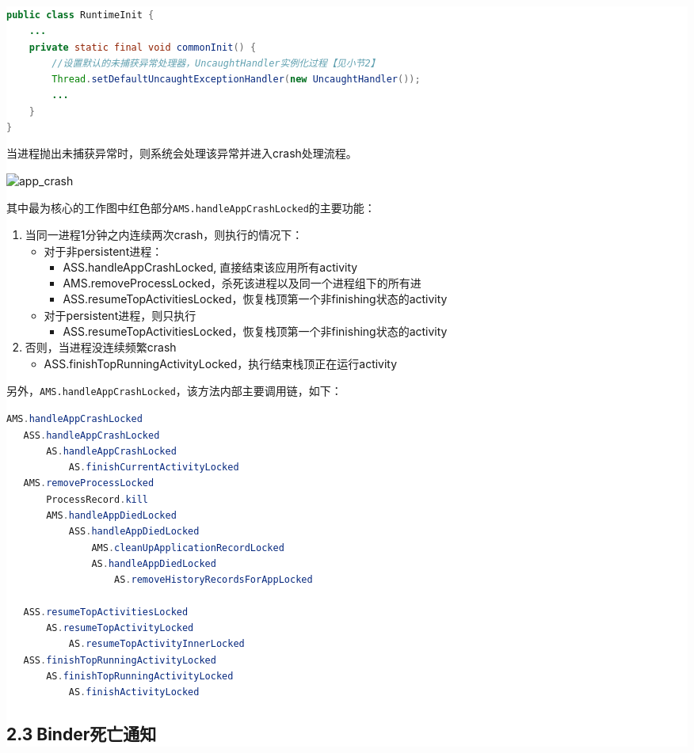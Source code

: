 
```java
public class RuntimeInit {
    ...
    private static final void commonInit() {
        //设置默认的未捕获异常处理器，UncaughtHandler实例化过程【见小节2】
        Thread.setDefaultUncaughtExceptionHandler(new UncaughtHandler());
        ...
    }
}
```

当进程抛出未捕获异常时，则系统会处理该异常并进入crash处理流程。

![app_crash](http://wupan.dns.army:5000/wupan/Typora-Picgo-Gitee/raw/branch/master/img/20210427155609.jpg)

其中最为核心的工作图中红色部分`AMS.handleAppCrashLocked`的主要功能：

1. 当同一进程1分钟之内连续两次crash，则执行的情况下：
   - 对于非persistent进程：
     - ASS.handleAppCrashLocked, 直接结束该应用所有activity
     - AMS.removeProcessLocked，杀死该进程以及同一个进程组下的所有进
     - ASS.resumeTopActivitiesLocked，恢复栈顶第一个非finishing状态的activity
   - 对于persistent进程，则只执行
     - ASS.resumeTopActivitiesLocked，恢复栈顶第一个非finishing状态的activity
2. 否则，当进程没连续频繁crash
   - ASS.finishTopRunningActivityLocked，执行结束栈顶正在运行activity

另外，`AMS.handleAppCrashLocked`，该方法内部主要调用链，如下：

```java
AMS.handleAppCrashLocked
   ASS.handleAppCrashLocked
       AS.handleAppCrashLocked
           AS.finishCurrentActivityLocked
   AMS.removeProcessLocked
       ProcessRecord.kill
       AMS.handleAppDiedLocked
           ASS.handleAppDiedLocked
               AMS.cleanUpApplicationRecordLocked
               AS.handleAppDiedLocked
                   AS.removeHistoryRecordsForAppLocked

   ASS.resumeTopActivitiesLocked
       AS.resumeTopActivityLocked
           AS.resumeTopActivityInnerLocked
   ASS.finishTopRunningActivityLocked
       AS.finishTopRunningActivityLocked
           AS.finishActivityLocked
```



## 2.3 Binder死亡通知
